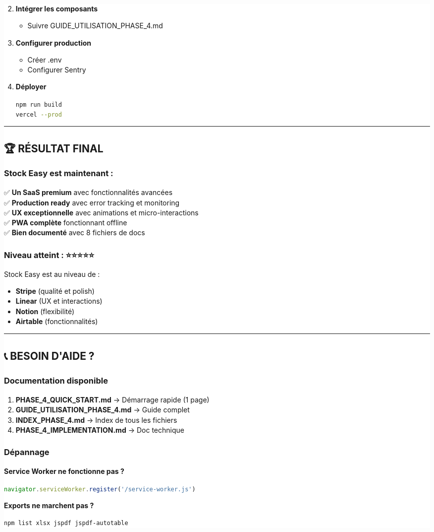2. **Intégrer les composants**
   - Suivre GUIDE_UTILISATION_PHASE_4.md

3. **Configurer production**
   - Créer .env
   - Configurer Sentry

4. **Déployer**
   ```bash
   npm run build
   vercel --prod
   ```

---

## 🏆 RÉSULTAT FINAL

### Stock Easy est maintenant :

✅ **Un SaaS premium** avec fonctionnalités avancées  
✅ **Production ready** avec error tracking et monitoring  
✅ **UX exceptionnelle** avec animations et micro-interactions  
✅ **PWA complète** fonctionnant offline  
✅ **Bien documenté** avec 8 fichiers de docs  

### Niveau atteint : ⭐⭐⭐⭐⭐

Stock Easy est au niveau de :
- **Stripe** (qualité et polish)
- **Linear** (UX et interactions)  
- **Notion** (flexibilité)
- **Airtable** (fonctionnalités)

---

## 📞 BESOIN D'AIDE ?

### Documentation disponible

1. **PHASE_4_QUICK_START.md** → Démarrage rapide (1 page)
2. **GUIDE_UTILISATION_PHASE_4.md** → Guide complet
3. **INDEX_PHASE_4.md** → Index de tous les fichiers
4. **PHASE_4_IMPLEMENTATION.md** → Doc technique

### Dépannage

**Service Worker ne fonctionne pas ?**
```javascript
navigator.serviceWorker.register('/service-worker.js')
```

**Exports ne marchent pas ?**
```bash
npm list xlsx jspdf jspdf-autotable
```
